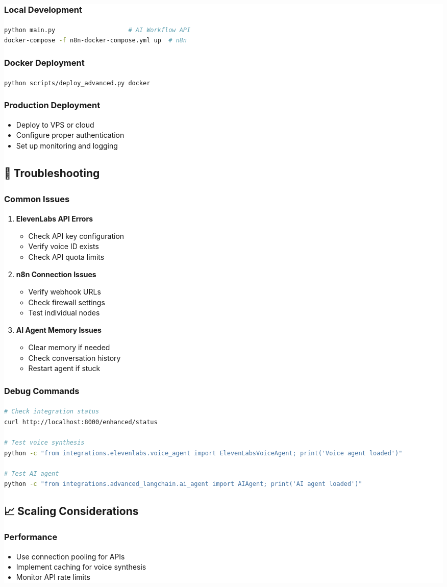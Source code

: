 ### Local Development
```bash
python main.py                    # AI Workflow API
docker-compose -f n8n-docker-compose.yml up  # n8n
```

### Docker Deployment
```bash
python scripts/deploy_advanced.py docker
```

### Production Deployment
- Deploy to VPS or cloud
- Configure proper authentication
- Set up monitoring and logging

## 🔧 Troubleshooting

### Common Issues

1. **ElevenLabs API Errors**
   - Check API key configuration
   - Verify voice ID exists
   - Check API quota limits

2. **n8n Connection Issues**
   - Verify webhook URLs
   - Check firewall settings
   - Test individual nodes

3. **AI Agent Memory Issues**
   - Clear memory if needed
   - Check conversation history
   - Restart agent if stuck

### Debug Commands
```bash
# Check integration status
curl http://localhost:8000/enhanced/status

# Test voice synthesis
python -c "from integrations.elevenlabs.voice_agent import ElevenLabsVoiceAgent; print('Voice agent loaded')"

# Test AI agent
python -c "from integrations.advanced_langchain.ai_agent import AIAgent; print('AI agent loaded')"
```

## 📈 Scaling Considerations

### Performance
- Use connection pooling for APIs
- Implement caching for voice synthesis
- Monitor API rate limits

